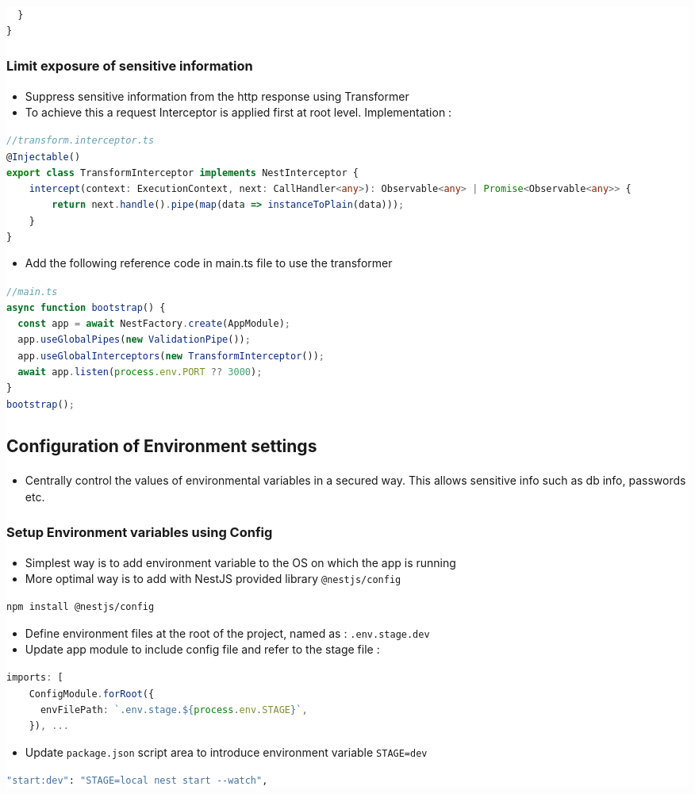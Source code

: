 ```typescript
  }
}
```

### Limit exposure of sensitive information
- Suppress sensitive information from the http response using Transformer
- To achieve this a request Interceptor is applied first at root level. Implementation : 
```typescript
//transform.interceptor.ts
@Injectable()
export class TransformInterceptor implements NestInterceptor {
    intercept(context: ExecutionContext, next: CallHandler<any>): Observable<any> | Promise<Observable<any>> {
        return next.handle().pipe(map(data => instanceToPlain(data))); 
    }
}
```
- Add the following reference code in main.ts file to use the transformer
```typescript
//main.ts
async function bootstrap() {
  const app = await NestFactory.create(AppModule);
  app.useGlobalPipes(new ValidationPipe());
  app.useGlobalInterceptors(new TransformInterceptor());
  await app.listen(process.env.PORT ?? 3000);
}
bootstrap();
```


## Configuration of Environment settings

- Centrally control the values of environmental variables in a secured way. This allows sensitive info such as db info, passwords etc.

### Setup Environment variables using Config
- Simplest way is to add environment variable to the OS on which the app is running
- More optimal way is to add with NestJS provided library `@nestjs/config`
```bash
npm install @nestjs/config
```
- Define environment files at the root of the project, named as : `.env.stage.dev`
- Update app module to include config file and refer to the stage file :
```typescript
imports: [
    ConfigModule.forRoot({
      envFilePath: `.env.stage.${process.env.STAGE}`,
    }), ... 
```
- Update `package.json` script area to introduce environment variable `STAGE=dev`
```bash
"start:dev": "STAGE=local nest start --watch",
```
